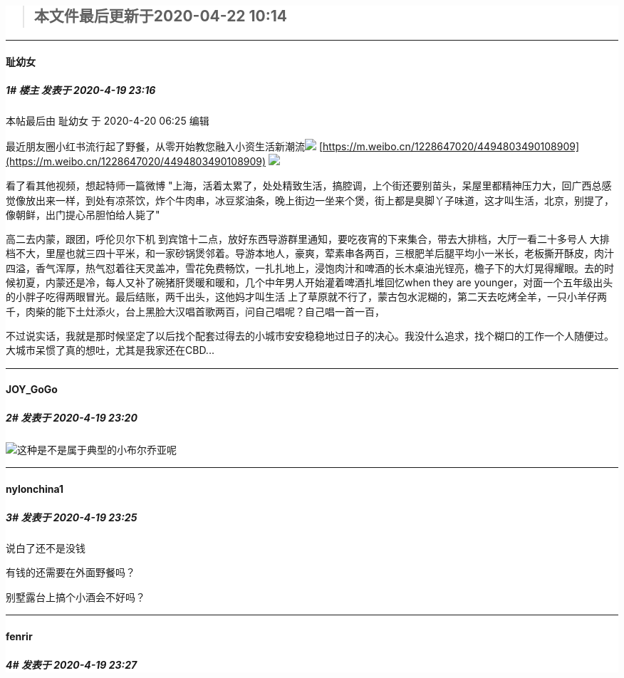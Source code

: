 > ## **本文件最后更新于2020-04-22 10:14** 


-----

####  耻幼女  
##### 1#       楼主       发表于 2020-4-19 23:16


 本帖最后由 耻幼女 于 2020-4-20 06:25 编辑 

最近朋友圈小红书流行起了野餐，从零开始教您融入小资生活新潮流<img src="https://static.saraba1st.com/image/smiley/face2017/037.png" referrerpolicy="no-referrer">
[https://m.weibo.cn/1228647020/4494803490108909](https://m.weibo.cn/1228647020/4494803490108909)
<img src="https://p.sda1.dev/0/478ebc76d033edc4409ff6cd6a570899/IMG_CA94D23FAE90576BD7002A4D336CD80E.png" referrerpolicy="no-referrer">

看了看其他视频，想起特师一篇微博
"上海，活着太累了，处处精致生活，搞腔调，上个街还要别苗头，呆屋里都精神压力大，回广西总感觉像放出来一样，到处有凉茶饮，炸个牛肉串，冰豆浆油条，晚上街边一坐来个煲，街上都是臭脚丫子味道，这才叫生活，北京，别提了，像朝鲜，出门提心吊胆怕给人毙了 ​"

高二去内蒙，跟团，呼伦贝尔下机
到宾馆十二点，放好东西导游群里通知，要吃夜宵的下来集合，带去大排档，大厅一看二十多号人
大排档不大，里屋也就三四十平米，和一家砂锅煲邻着。导游本地人，豪爽，荤素串各两百，三根肥羊后腿平均小一米长，老板撕开酥皮，肉汁四溢，香气浑厚，热气怼着往天灵盖冲，雪花免费畅饮，一扎扎地上，浸饱肉汁和啤酒的长木桌油光锃亮，檐子下的大灯晃得耀眼。去的时候初夏，内蒙还是冷，每人又补了碗猪肝煲暖和暖和，几个中年男人开始灌着啤酒扎堆回忆when they are younger，对面一个五年级出头的小胖子吃得两眼冒光。最后结账，两千出头，这他妈才叫生活
上了草原就不行了，蒙古包水泥糊的，第二天去吃烤全羊，一只小羊仔两千，肉柴的能下土灶添火，台上黑脸大汉唱首歌两百，问自己唱呢？自己唱一首一百，

不过说实话，我就是那时候坚定了以后找个配套过得去的小城市安安稳稳地过日子的决心。我没什么追求，找个糊口的工作一个人随便过。大城市呆惯了真的想吐，尤其是我家还在CBD...


-----

####  JOY_GoGo  
##### 2#       发表于 2020-4-19 23:20


<img src="https://static.saraba1st.com/image/smiley/face2017/048.png" referrerpolicy="no-referrer">这种是不是属于典型的小布尔乔亚呢


-----

####  nylonchina1  
##### 3#       发表于 2020-4-19 23:25


说白了还不是没钱


有钱的还需要在外面野餐吗？


别墅露台上搞个小酒会不好吗？


-----

####  fenrir  
##### 4#       发表于 2020-4-19 23:27
